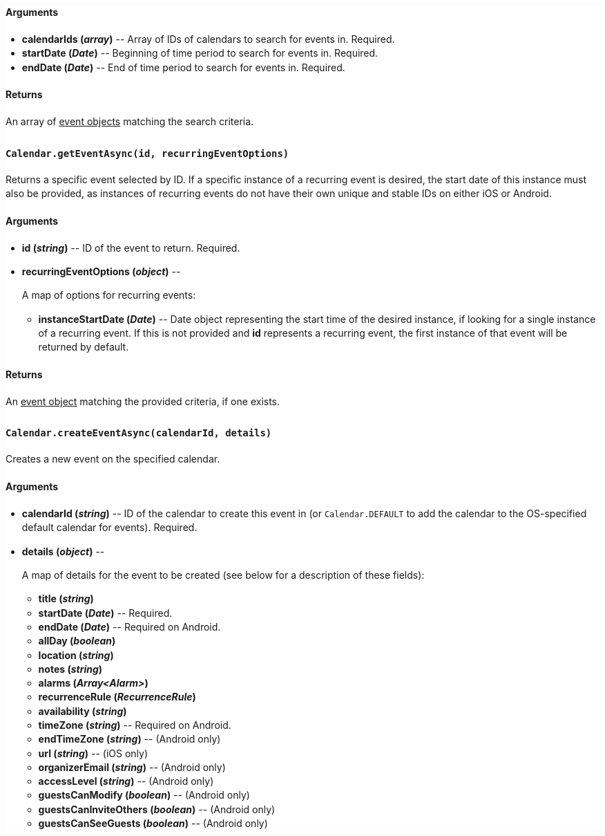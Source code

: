 #### Arguments

-   **calendarIds (_array_)** -- Array of IDs of calendars to search for events in. Required.
-   **startDate (_Date_)** -- Beginning of time period to search for events in. Required.
-   **endDate (_Date_)** -- End of time period to search for events in. Required.

#### Returns

An array of [event objects](#event "Event") matching the search criteria.

### `Calendar.getEventAsync(id, recurringEventOptions)`

Returns a specific event selected by ID. If a specific instance of a recurring event is desired, the start date of this instance must also be provided, as instances of recurring events do not have their own unique and stable IDs on either iOS or Android.

#### Arguments

-   **id (_string_)** -- ID of the event to return. Required.
-   **recurringEventOptions (_object_)** --

      A map of options for recurring events:

    -   **instanceStartDate (_Date_)** -- Date object representing the start time of the desired instance, if looking for a single instance of a recurring event. If this is not provided and **id** represents a recurring event, the first instance of that event will be returned by default.

#### Returns

An [event object](#event "Event") matching the provided criteria, if one exists.

### `Calendar.createEventAsync(calendarId, details)`

Creates a new event on the specified calendar.

#### Arguments

-   **calendarId (_string_)** -- ID of the calendar to create this event in (or `Calendar.DEFAULT` to add the calendar to the OS-specified default calendar for events). Required.
-   **details (_object_)** --

      A map of details for the event to be created (see below for a description of these fields):

    -   **title (_string_)**
    -   **startDate (_Date_)** -- Required.
    -   **endDate (_Date_)** -- Required on Android.
    -   **allDay (_boolean_)**
    -   **location (_string_)**
    -   **notes (_string_)**
    -   **alarms (_Array\<Alarm\>_)**
    -   **recurrenceRule (_RecurrenceRule_)**
    -   **availability (_string_)**
    -   **timeZone (_string_)** -- Required on Android.
    -   **endTimeZone (_string_)** -- (Android only)
    -   **url (_string_)** -- (iOS only)
    -   **organizerEmail (_string_)** -- (Android only)
    -   **accessLevel (_string_)** -- (Android only)
    -   **guestsCanModify (_boolean_)** -- (Android only)
    -   **guestsCanInviteOthers (_boolean_)** -- (Android only)
    -   **guestsCanSeeGuests (_boolean_)** -- (Android only)
